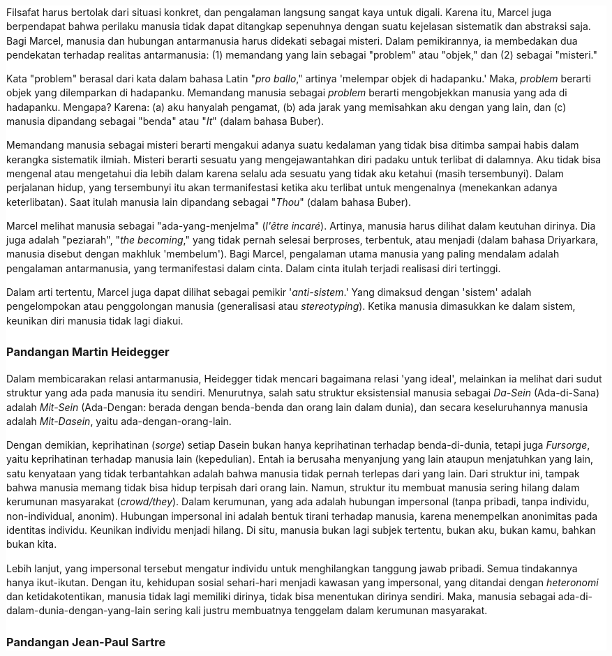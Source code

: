 Filsafat harus bertolak dari situasi konkret, dan pengalaman langsung sangat kaya untuk digali. Karena itu, Marcel juga berpendapat bahwa perilaku manusia tidak dapat ditangkap sepenuhnya dengan suatu kejelasan sistematik dan abstraksi saja. Bagi Marcel, manusia dan hubungan antarmanusia harus didekati sebagai misteri. Dalam pemikirannya, ia membedakan dua pendekatan terhadap realitas antarmanusia: (1) memandang yang lain sebagai "problem" atau "objek," dan (2) sebagai "misteri."

Kata "problem" berasal dari kata dalam bahasa Latin "_pro ballo_," artinya 'melempar objek di hadapanku.' Maka, _problem_ berarti objek yang dilemparkan di hadapanku. Memandang manusia sebagai _problem_ berarti mengobjekkan manusia yang ada di hadapanku. Mengapa? Karena: (a) aku hanyalah pengamat, (b) ada jarak yang memisahkan aku dengan yang lain, dan (c) manusia dipandang sebagai "benda" atau "_It_" (dalam bahasa Buber).

Memandang manusia sebagai misteri berarti mengakui adanya suatu kedalaman yang tidak bisa ditimba sampai habis dalam kerangka sistematik ilmiah. Misteri berarti sesuatu yang mengejawantahkan diri padaku untuk terlibat di dalamnya. Aku tidak bisa mengenal atau mengetahui dia lebih dalam karena selalu ada sesuatu yang tidak aku ketahui (masih tersembunyi). Dalam perjalanan hidup, yang tersembunyi itu akan termanifestasi ketika aku terlibat untuk mengenalnya (menekankan adanya keterlibatan). Saat itulah manusia lain dipandang sebagai "_Thou_" (dalam bahasa Buber).

Marcel melihat manusia sebagai "ada-yang-menjelma" (_l'être incaré_). Artinya, manusia harus dilihat dalam keutuhan dirinya. Dia juga adalah "peziarah", "_the becoming_," yang tidak pernah selesai berproses, terbentuk, atau menjadi (dalam bahasa Driyarkara, manusia disebut dengan makhluk 'membelum'). Bagi Marcel, pengalaman utama manusia yang paling mendalam adalah pengalaman antarmanusia, yang termanifestasi dalam cinta. Dalam cinta itulah terjadi realisasi diri tertinggi.

Dalam arti tertentu, Marcel juga dapat dilihat sebagai pemikir '_anti-sistem_.' Yang dimaksud dengan 'sistem' adalah pengelompokan atau penggolongan manusia (generalisasi atau _stereotyping_). Ketika manusia dimasukkan ke dalam sistem, keunikan diri manusia tidak lagi diakui.

### Pandangan Martin Heidegger

Dalam membicarakan relasi antarmanusia, Heidegger tidak mencari bagaimana relasi 'yang ideal', melainkan ia melihat dari sudut struktur yang ada pada manusia itu sendiri. Menurutnya, salah satu struktur eksistensial manusia sebagai _Da-Sein_ (Ada-di-Sana) adalah _Mit-Sein_ (Ada-Dengan: berada dengan benda-benda dan orang lain dalam dunia), dan secara keseluruhannya manusia adalah _Mit-Dasein_, yaitu ada-dengan-orang-lain.

Dengan demikian, keprihatinan (_sorge_) setiap Dasein bukan hanya keprihatinan terhadap benda-di-dunia, tetapi juga _Fursorge_, yaitu keprihatinan terhadap manusia lain (kepedulian). Entah ia berusaha menyanjung yang lain ataupun menjatuhkan yang lain, satu kenyataan yang tidak terbantahkan adalah bahwa manusia tidak pernah terlepas dari yang lain. Dari struktur ini, tampak bahwa manusia memang tidak bisa hidup terpisah dari orang lain. Namun, struktur itu membuat manusia sering hilang dalam kerumunan masyarakat (_crowd/they_). Dalam kerumunan, yang ada adalah hubungan impersonal (tanpa pribadi, tanpa individu, non-individual, anonim). Hubungan impersonal ini adalah bentuk tirani terhadap manusia, karena menempelkan anonimitas pada identitas individu. Keunikan individu menjadi hilang. Di situ, manusia bukan lagi subjek tertentu, bukan aku, bukan kamu, bahkan bukan kita.

Lebih lanjut, yang impersonal tersebut mengatur individu untuk menghilangkan tanggung jawab pribadi. Semua tindakannya hanya ikut-ikutan. Dengan itu, kehidupan sosial sehari-hari menjadi kawasan yang impersonal, yang ditandai dengan _heteronomi_ dan ketidakotentikan, manusia tidak lagi memiliki dirinya, tidak bisa menentukan dirinya sendiri. Maka, manusia sebagai ada-di-dalam-dunia-dengan-yang-lain sering kali justru membuatnya tenggelam dalam kerumunan masyarakat.

### Pandangan Jean-Paul Sartre
